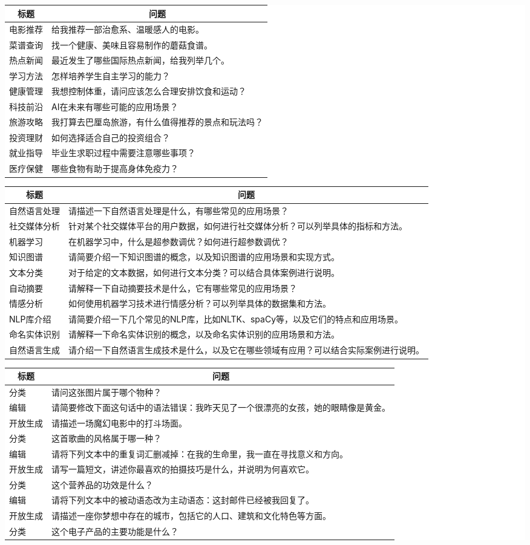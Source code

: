 | 标题 | 问题 |
| --- | --- |
| 电影推荐 | 给我推荐一部治愈系、温暖感人的电影。 |
| 菜谱查询 | 找一个健康、美味且容易制作的蘑菇食谱。 |
| 热点新闻 | 最近发生了哪些国际热点新闻，给我列举几个。 |
| 学习方法 | 怎样培养学生自主学习的能力？ |
| 健康管理 | 我想控制体重，请问应该怎么合理安排饮食和运动？ |
| 科技前沿 | AI在未来有哪些可能的应用场景？ |
| 旅游攻略 | 我打算去巴厘岛旅游，有什么值得推荐的景点和玩法吗？ |
| 投资理财 | 如何选择适合自己的投资组合？ |
| 就业指导 | 毕业生求职过程中需要注意哪些事项？ |
| 医疗保健 | 哪些食物有助于提高身体免疫力？ |

|标题|问题|
|---|---|
|自然语言处理|请描述一下自然语言处理是什么，有哪些常见的应用场景？|
|社交媒体分析|针对某个社交媒体平台的用户数据，如何进行社交媒体分析？可以列举具体的指标和方法。|
|机器学习|在机器学习中，什么是超参数调优？如何进行超参数调优？|
|知识图谱|请简要介绍一下知识图谱的概念，以及知识图谱的应用场景和实现方式。|
|文本分类|对于给定的文本数据，如何进行文本分类？可以结合具体案例进行说明。|
|自动摘要|请解释一下自动摘要技术是什么，它有哪些常见的应用场景？|
|情感分析|如何使用机器学习技术进行情感分析？可以列举具体的数据集和方法。|
|NLP库介绍|请简要介绍一下几个常见的NLP库，比如NLTK、spaCy等，以及它们的特点和应用场景。|
|命名实体识别|请解释一下命名实体识别的概念，以及命名实体识别的应用场景和方法。|
|自然语言生成|请介绍一下自然语言生成技术是什么，以及它在哪些领域有应用？可以结合实际案例进行说明。|

| 标题 | 问题 |
| --- | --- |
| 分类 | 请问这张图片属于哪个物种？ |
| 编辑 | 请简要修改下面这句话中的语法错误：我昨天见了一个很漂亮的女孩，她的眼睛像是黄金。 |
| 开放生成 | 请描述一场魔幻电影中的打斗场面。 |
| 分类 | 这首歌曲的风格属于哪一种？ |
| 编辑 | 请将下列文本中的重复词汇删减掉：在我的生命里，我一直在寻找意义和方向。 |
| 开放生成 | 请写一篇短文，讲述你最喜欢的拍摄技巧是什么，并说明为何喜欢它。|
| 分类 | 这个营养品的功效是什么？ |
| 编辑 | 请将下列文本中的被动语态改为主动语态：这封邮件已经被我回复了。 |
| 开放生成 | 请描述一座你梦想中存在的城市，包括它的人口、建筑和文化特色等方面。|
| 分类 | 这个电子产品的主要功能是什么？ |
